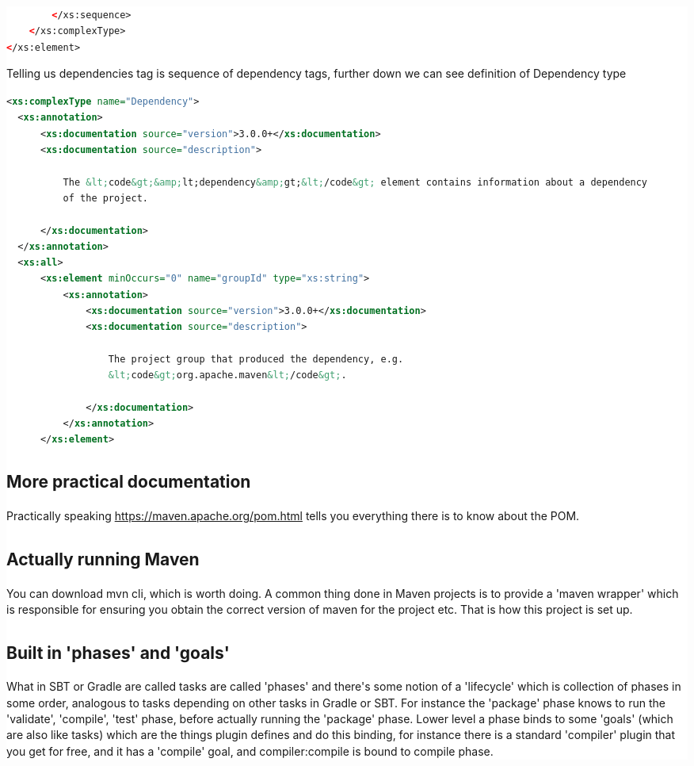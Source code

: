 ```xml
        </xs:sequence>
    </xs:complexType>
</xs:element>
```

Telling us dependencies tag is sequence of dependency tags, further down we can see definition of Dependency type

```xml
<xs:complexType name="Dependency">
  <xs:annotation>
      <xs:documentation source="version">3.0.0+</xs:documentation>
      <xs:documentation source="description">

          The &lt;code&gt;&amp;lt;dependency&amp;gt;&lt;/code&gt; element contains information about a dependency
          of the project.

      </xs:documentation>
  </xs:annotation>
  <xs:all>
      <xs:element minOccurs="0" name="groupId" type="xs:string">
          <xs:annotation>
              <xs:documentation source="version">3.0.0+</xs:documentation>
              <xs:documentation source="description">

                  The project group that produced the dependency, e.g.
                  &lt;code&gt;org.apache.maven&lt;/code&gt;.

              </xs:documentation>
          </xs:annotation>
      </xs:element>
```

## More practical documentation

Practically speaking https://maven.apache.org/pom.html tells you everything there is to know about the POM.

## Actually running Maven

You can download mvn cli, which is worth doing. A common thing done in Maven projects is to provide a 'maven wrapper' which is responsible for ensuring you obtain the correct version of maven for the project etc. That is how this project is set up.

## Built in 'phases' and 'goals'

What in SBT or Gradle are called tasks are called 'phases' and there's some notion of a 'lifecycle' which is collection of phases in some order, analogous to tasks depending on other tasks in Gradle or SBT. For instance the 'package' phase knows to run the 'validate', 'compile', 'test' phase, before actually running the 'package' phase. Lower level a phase binds to some 'goals' (which are also like tasks) which are the things plugin defines and do this binding, for instance there is a standard 'compiler' plugin that you get for free, and it has a 'compile' goal, and compiler:compile is bound to compile phase.
